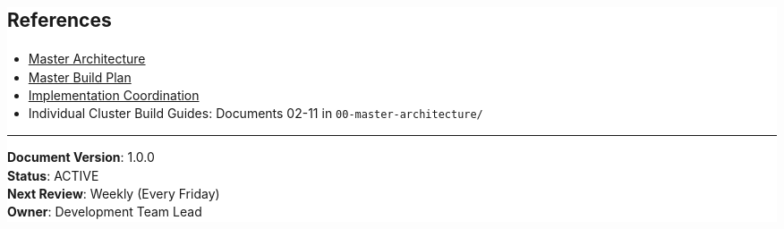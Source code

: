 
## References

- [Master Architecture](./00-master-architecture/00-master-api-architecture.md)
- [Master Build Plan](./00-master-architecture/01-MASTER_BUILD_PLAN.md)
- [Implementation Coordination](./00-master-architecture/12-IMPLEMENTATION_COORDINATION.md)
- Individual Cluster Build Guides: Documents 02-11 in `00-master-architecture/`

---

**Document Version**: 1.0.0  
**Status**: ACTIVE  
**Next Review**: Weekly (Every Friday)  
**Owner**: Development Team Lead

